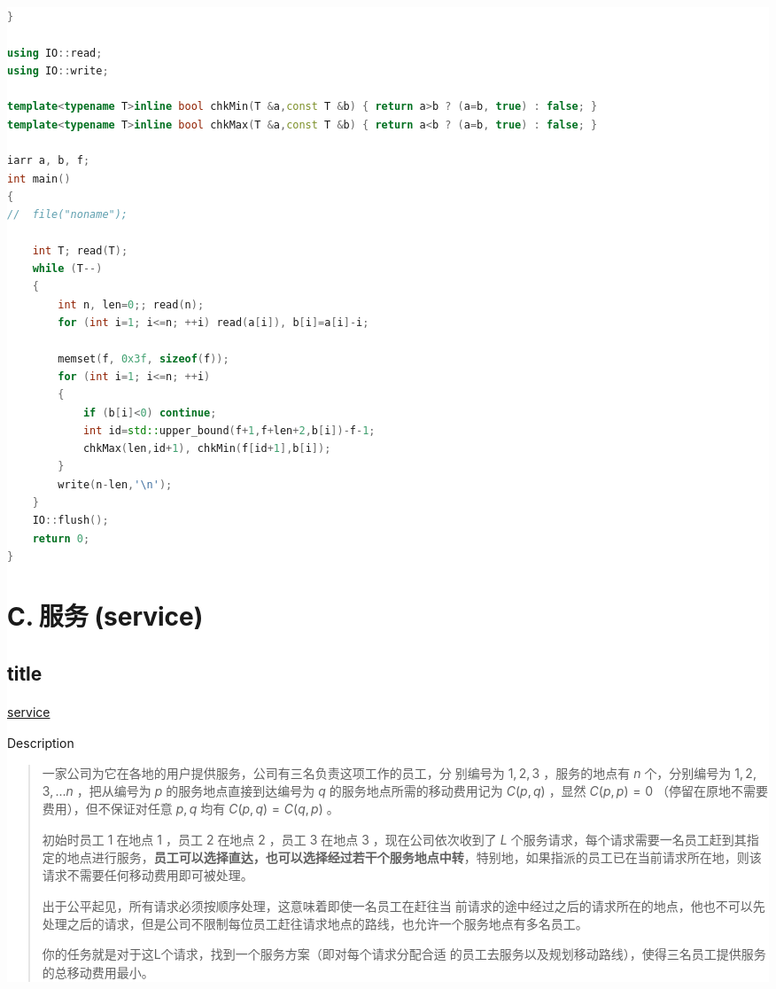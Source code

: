 ```cpp
}

using IO::read;
using IO::write;

template<typename T>inline bool chkMin(T &a,const T &b) { return a>b ? (a=b, true) : false; }
template<typename T>inline bool chkMax(T &a,const T &b) { return a<b ? (a=b, true) : false; }

iarr a, b, f;
int main()
{
// 	file("noname");

	int T; read(T);
	while (T--)
	{
		int n, len=0;; read(n);
		for (int i=1; i<=n; ++i) read(a[i]), b[i]=a[i]-i;

		memset(f, 0x3f, sizeof(f));
		for (int i=1; i<=n; ++i)
		{
			if (b[i]<0) continue;
			int id=std::upper_bound(f+1,f+len+2,b[i])-f-1;
			chkMax(len,id+1), chkMin(f[id+1],b[i]);
		}
		write(n-len,'\n');
	}
	IO::flush();
	return 0;
}
```

# C. 服务 (service)

## title

[service](https://www.luogu.org/problem/U88310)

Description

> 一家公司为它在各地的用户提供服务，公司有三名负责这项工作的员工，分 别编号为 $1,2,3$ ，服务的地点有 $n$ 个，分别编号为 $1,2,3,...n$ ，把从编号为 $p$ 的服务地点直接到达编号为 $q$ 的服务地点所需的移动费用记为 $C(p,q)$ ，显然 $C(p,p)=0$ （停留在原地不需要费用），但不保证对任意 $p,q$ 均有 $C(p,q)=C(q,p)$ 。
>
> 初始时员工 $1$ 在地点 $1$ ，员工 $2$ 在地点 $2$ ，员工 $3$ 在地点 $3$ ，现在公司依次收到了 $L$ 个服务请求，每个请求需要一名员工赶到其指定的地点进行服务，**员工可以选择直达，也可以选择经过若干个服务地点中转**，特别地，如果指派的员工已在当前请求所在地，则该请求不需要任何移动费用即可被处理。
>
> 出于公平起见，所有请求必须按顺序处理，这意味着即使一名员工在赶往当 前请求的途中经过之后的请求所在的地点，他也不可以先处理之后的请求，但是公司不限制每位员工赶往请求地点的路线，也允许一个服务地点有多名员工。
>
> 你的任务就是对于这L个请求，找到一个服务方案（即对每个请求分配合适 的员工去服务以及规划移动路线），使得三名员工提供服务的总移动费用最小。
